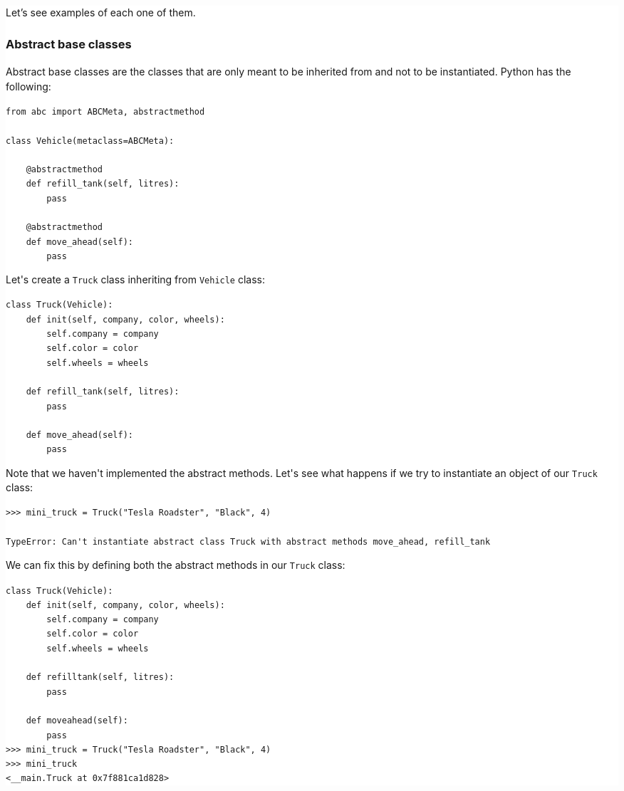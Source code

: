 Let’s see examples of each one of them.

### Abstract base classes

Abstract base classes are the classes that are only meant to be inherited from and not to be instantiated. Python has the following:

```
from abc import ABCMeta, abstractmethod

class Vehicle(metaclass=ABCMeta):

    @abstractmethod
    def refill_tank(self, litres):
        pass

    @abstractmethod
    def move_ahead(self):
        pass
```

Let's create a `Truck` class inheriting from `Vehicle` class:

```
class Truck(Vehicle):
    def init(self, company, color, wheels):
        self.company = company
        self.color = color
        self.wheels = wheels

    def refill_tank(self, litres):
        pass

    def move_ahead(self):
        pass
```

Note that we haven't implemented the abstract methods. Let's see what happens if we try to instantiate an object of our `Truck` class:

```
>>> mini_truck = Truck("Tesla Roadster", "Black", 4)

TypeError: Can't instantiate abstract class Truck with abstract methods move_ahead, refill_tank
```

We can fix this by defining both the abstract methods in our `Truck` class:

```
class Truck(Vehicle):
    def init(self, company, color, wheels):
        self.company = company
        self.color = color
        self.wheels = wheels

    def refilltank(self, litres):
        pass

    def moveahead(self):
        pass
>>> mini_truck = Truck("Tesla Roadster", "Black", 4)
>>> mini_truck
<__main.Truck at 0x7f881ca1d828>
```
